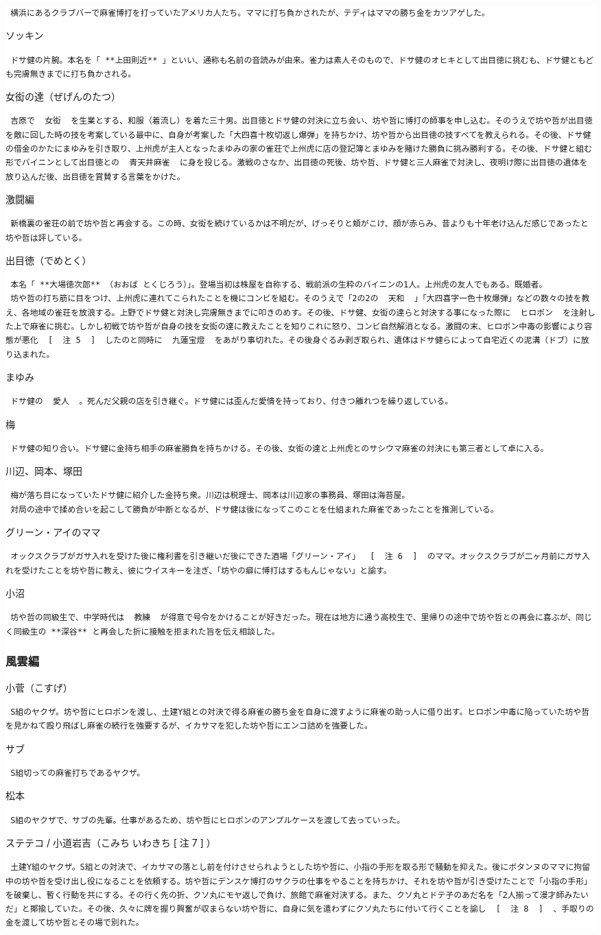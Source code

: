      横浜にあるクラブバーで麻雀博打を打っていたアメリカ人たち。ママに打ち負かされたが、テディはママの勝ち金をカツアゲした。 
ソッキン

     ドサ健の片腕。本名を「 **上田則近** 」といい、通称も名前の音読みが由来。雀力は素人そのもので、ドサ健のオヒキとして出目徳に挑むも、ドサ健ともども完膚無きまでに打ち負かされる。 
女衒の達（ぜげんのたつ）

     吉原で  女衒  を生業とする、和服（着流し）を着た三十男。出目徳とドサ健の対決に立ち会い、坊や哲に博打の師事を申し込む。そのうえで坊や哲が出目徳を敵に回した時の技を考案している最中に、自身が考案した「大四喜十枚切返し爆弾」を持ちかけ、坊や哲から出目徳の技すべてを教えられる。その後、ドサ健の借金のかたにまゆみを引き取り、上州虎が主人となったまゆみの家の雀荘で上州虎に店の登記簿とまゆみを賭けた勝負に挑み勝利する。その後、ドサ健と組む形でバイニンとして出目徳との  青天井麻雀  に身を投じる。激戦のさなか、出目徳の死後、坊や哲、ドサ健と三人麻雀で対決し、夜明け際に出目徳の遺体を放り込んだ後、出目徳を賞賛する言葉をかけた。 

激闘編

     新橋裏の雀荘の前で坊や哲と再会する。この時、女衒を続けているかは不明だが、げっそりと頬がこけ、顔が赤らみ、昔よりも十年老け込んだ感じであったと坊や哲は評している。 

出目徳（でめとく）

     本名「 **大場徳次郎** （おおば とくじろう）」。登場当初は株屋を自称する、戦前派の生粋のバイニンの1人。上州虎の友人でもある。既婚者。 
     坊や哲の打ち筋に目をつけ、上州虎に連れてこられたことを機にコンビを組む。そのうえで「2の2の  天和  」「大四喜字一色十枚爆弾」などの数々の技を教え、各地域の雀荘を放浪する。上野でドサ健と対決し完膚無きまでに叩きのめす。その後、ドサ健、女衒の達らと対決する事になった際に  ヒロポン  を注射した上で麻雀に挑む。しかし初戦で坊や哲が自身の技を女衒の達に教えたことを知りこれに怒り、コンビ自然解消となる。激闘の末、ヒロポン中毒の影響により容態が悪化  [  注 5  ]  したのと同時に  九蓮宝燈  をあがり事切れた。その後身ぐるみ剥ぎ取られ、遺体はドサ健らによって自宅近くの泥溝（ドブ）に放り込まれた。 
まゆみ

     ドサ健の  愛人  。死んだ父親の店を引き継ぐ。ドサ健には歪んだ愛情を持っており、付きつ離れつを繰り返している。 
梅

     ドサ健の知り合い。ドサ健に金持ち相手の麻雀勝負を持ちかける。その後、女衒の達と上州虎とのサシウマ麻雀の対決にも第三者として卓に入る。 
川辺、岡本、塚田

     梅が落ち目になっていたドサ健に紹介した金持ち衆。川辺は税理士、岡本は川辺家の事務員、塚田は海苔屋。 
     対局の途中で揉め合いを起こして勝負が中断となるが、ドサ健は後になってこのことを仕組まれた麻雀であったことを推測している。 
グリーン・アイのママ

     オックスクラブがガサ入れを受けた後に権利書を引き継いだ後にできた酒場「グリーン・アイ」  [  注 6  ]  のママ。オックスクラブが二ヶ月前にガサ入れを受けたことを坊や哲に教え、彼にウイスキーを注ぎ、「坊やの癖に博打はするもんじゃない」と諭す。 
小沼

     坊や哲の同級生で、中学時代は  教練  が得意で号令をかけることが好きだった。現在は地方に通う高校生で、里帰りの途中で坊や哲との再会に喜ぶが、同じく同級生の **深谷** と再会した折に接触を拒まれた旨を伝え相談した。 

###  風雲編



小菅（こすげ）

     S組のヤクザ。坊や哲にヒロポンを渡し、土建Y組との対決で得る麻雀の勝ち金を自身に渡すように麻雀の助っ人に借り出す。ヒロポン中毒に陥っていた坊や哲を見かねて殴り飛ばし麻雀の続行を強要するが、イカサマを犯した坊や哲にエンコ詰めを強要した。 
サブ

     S組切っての麻雀打ちであるヤクザ。 
松本

     S組のヤクザで、サブの先輩。仕事があるため、坊や哲にヒロポンのアンプルケースを渡して去っていった。 
ステテコ / 小道岩吉（こみち いわきち  [  注 7  ]  ）

     土建Y組のヤクザ。S組との対決で、イカサマの落とし前を付けさせられようとした坊や哲に、小指の手形を取る形で騒動を抑えた。後にボタンヌのママに拘留中の坊や哲を受け出し役になることを依頼する。坊や哲にデンスケ博打のサクラの仕事をやることを持ちかけ、それを坊や哲が引き受けたことで「小指の手形」を破棄し、暫く行動を共にする。その行く先の折、クソ丸にモヤ返しで負け、旅館で麻雀対決する。また、クソ丸とドテ子のあだ名を「2人揃って漫才師みたいだ」と揶揄していた。その後、久々に牌を握り興奮が収まらない坊や哲に、自身に気を遣わずにクソ丸たちに付いて行くことを諭し  [  注 8  ]  、手取りの金を渡して坊や哲とその場で別れた。 
